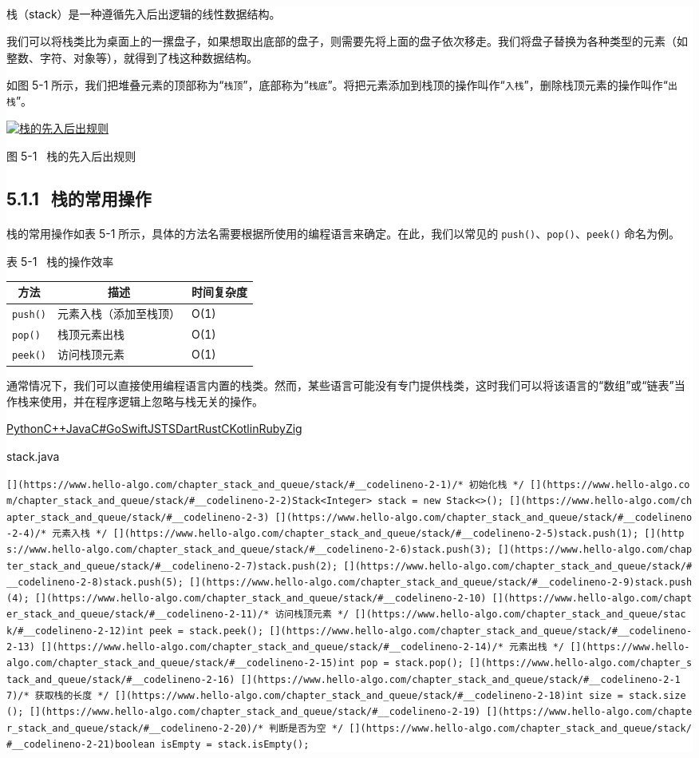 栈（stack）是一种遵循先入后出逻辑的线性数据结构。

我们可以将栈类比为桌面上的一摞盘子，如果想取出底部的盘子，则需要先将上面的盘子依次移走。我们将盘子替换为各种类型的元素（如整数、字符、对象等），就得到了栈这种数据结构。

如图 5-1 所示，我们把堆叠元素的顶部称为“`栈顶`”，底部称为“`栈底`”。将把元素添加到栈顶的操作叫作“`入栈`”，删除栈顶元素的操作叫作“`出栈`”。

[![栈的先入后出规则](https://www.hello-algo.com/chapter_stack_and_queue/stack.assets/stack_operations.png)](https://www.hello-algo.com/chapter_stack_and_queue/stack.assets/stack_operations.png)

图 5-1   栈的先入后出规则

## 5.1.1   栈的常用操作

栈的常用操作如表 5-1 所示，具体的方法名需要根据所使用的编程语言来确定。在此，我们以常见的 `push()`、`pop()`、`peek()` 命名为例。

表 5-1   栈的操作效率

|方法|描述|时间复杂度|
|---|---|---|
|`push()`|元素入栈（添加至栈顶）|O(1)|
|`pop()`|栈顶元素出栈|O(1)|
|`peek()`|访问栈顶元素|O(1)|

通常情况下，我们可以直接使用编程语言内置的栈类。然而，某些语言可能没有专门提供栈类，这时我们可以将该语言的“数组”或“链表”当作栈来使用，并在程序逻辑上忽略与栈无关的操作。

[Python](https://www.hello-algo.com/chapter_stack_and_queue/stack/#__tabbed_1_1)[C++](https://www.hello-algo.com/chapter_stack_and_queue/stack/#__tabbed_1_2)[Java](https://www.hello-algo.com/chapter_stack_and_queue/stack/#__tabbed_1_3)[C#](https://www.hello-algo.com/chapter_stack_and_queue/stack/#__tabbed_1_4)[Go](https://www.hello-algo.com/chapter_stack_and_queue/stack/#__tabbed_1_5)[Swift](https://www.hello-algo.com/chapter_stack_and_queue/stack/#__tabbed_1_6)[JS](https://www.hello-algo.com/chapter_stack_and_queue/stack/#__tabbed_1_7)[TS](https://www.hello-algo.com/chapter_stack_and_queue/stack/#__tabbed_1_8)[Dart](https://www.hello-algo.com/chapter_stack_and_queue/stack/#__tabbed_1_9)[Rust](https://www.hello-algo.com/chapter_stack_and_queue/stack/#__tabbed_1_10)[C](https://www.hello-algo.com/chapter_stack_and_queue/stack/#__tabbed_1_11)[Kotlin](https://www.hello-algo.com/chapter_stack_and_queue/stack/#__tabbed_1_12)[Ruby](https://www.hello-algo.com/chapter_stack_and_queue/stack/#__tabbed_1_13)[Zig](https://www.hello-algo.com/chapter_stack_and_queue/stack/#__tabbed_1_14)

stack.java

`[](https://www.hello-algo.com/chapter_stack_and_queue/stack/#__codelineno-2-1)/* 初始化栈 */ [](https://www.hello-algo.com/chapter_stack_and_queue/stack/#__codelineno-2-2)Stack<Integer> stack = new Stack<>(); [](https://www.hello-algo.com/chapter_stack_and_queue/stack/#__codelineno-2-3) [](https://www.hello-algo.com/chapter_stack_and_queue/stack/#__codelineno-2-4)/* 元素入栈 */ [](https://www.hello-algo.com/chapter_stack_and_queue/stack/#__codelineno-2-5)stack.push(1); [](https://www.hello-algo.com/chapter_stack_and_queue/stack/#__codelineno-2-6)stack.push(3); [](https://www.hello-algo.com/chapter_stack_and_queue/stack/#__codelineno-2-7)stack.push(2); [](https://www.hello-algo.com/chapter_stack_and_queue/stack/#__codelineno-2-8)stack.push(5); [](https://www.hello-algo.com/chapter_stack_and_queue/stack/#__codelineno-2-9)stack.push(4); [](https://www.hello-algo.com/chapter_stack_and_queue/stack/#__codelineno-2-10) [](https://www.hello-algo.com/chapter_stack_and_queue/stack/#__codelineno-2-11)/* 访问栈顶元素 */ [](https://www.hello-algo.com/chapter_stack_and_queue/stack/#__codelineno-2-12)int peek = stack.peek(); [](https://www.hello-algo.com/chapter_stack_and_queue/stack/#__codelineno-2-13) [](https://www.hello-algo.com/chapter_stack_and_queue/stack/#__codelineno-2-14)/* 元素出栈 */ [](https://www.hello-algo.com/chapter_stack_and_queue/stack/#__codelineno-2-15)int pop = stack.pop(); [](https://www.hello-algo.com/chapter_stack_and_queue/stack/#__codelineno-2-16) [](https://www.hello-algo.com/chapter_stack_and_queue/stack/#__codelineno-2-17)/* 获取栈的长度 */ [](https://www.hello-algo.com/chapter_stack_and_queue/stack/#__codelineno-2-18)int size = stack.size(); [](https://www.hello-algo.com/chapter_stack_and_queue/stack/#__codelineno-2-19) [](https://www.hello-algo.com/chapter_stack_and_queue/stack/#__codelineno-2-20)/* 判断是否为空 */ [](https://www.hello-algo.com/chapter_stack_and_queue/stack/#__codelineno-2-21)boolean isEmpty = stack.isEmpty();`
